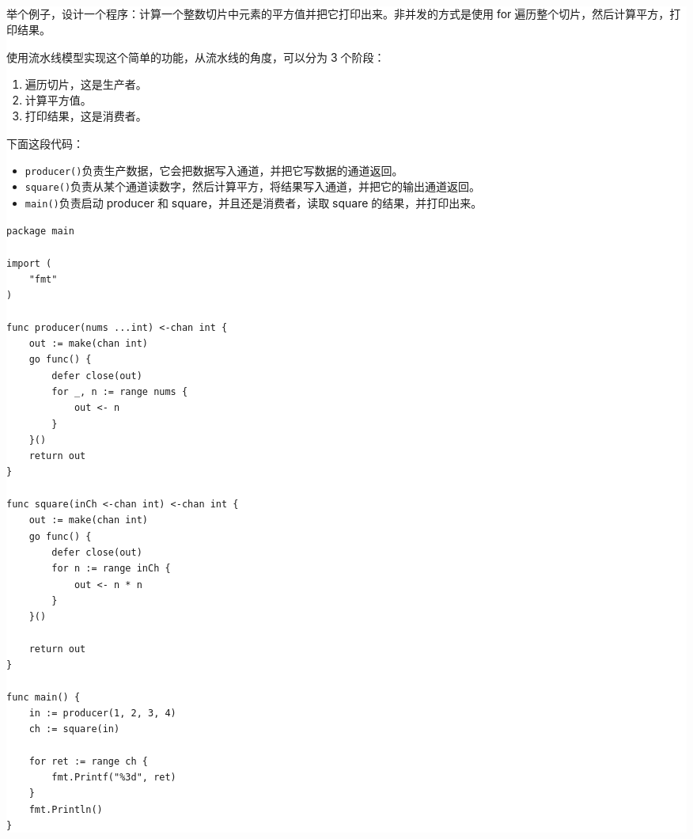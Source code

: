 举个例子，设计一个程序：计算一个整数切片中元素的平方值并把它打印出来。非并发的方式是使用 for 遍历整个切片，然后计算平方，打印结果。

使用流水线模型实现这个简单的功能，从流水线的角度，可以分为 3 个阶段：

1. 遍历切片，这是生产者。
2. 计算平方值。
3. 打印结果，这是消费者。

下面这段代码：

- `producer()`负责生产数据，它会把数据写入通道，并把它写数据的通道返回。
- `square()`负责从某个通道读数字，然后计算平方，将结果写入通道，并把它的输出通道返回。
- `main()`负责启动 producer 和 square，并且还是消费者，读取 square 的结果，并打印出来。

```
package main

import (
	"fmt"
)

func producer(nums ...int) <-chan int {
	out := make(chan int)
	go func() {
		defer close(out)
		for _, n := range nums {
			out <- n
		}
	}()
	return out
}

func square(inCh <-chan int) <-chan int {
	out := make(chan int)
	go func() {
		defer close(out)
		for n := range inCh {
			out <- n * n
		}
	}()

	return out
}

func main() {
	in := producer(1, 2, 3, 4)
	ch := square(in)

	for ret := range ch {
		fmt.Printf("%3d", ret)
	}
	fmt.Println()
}

```
